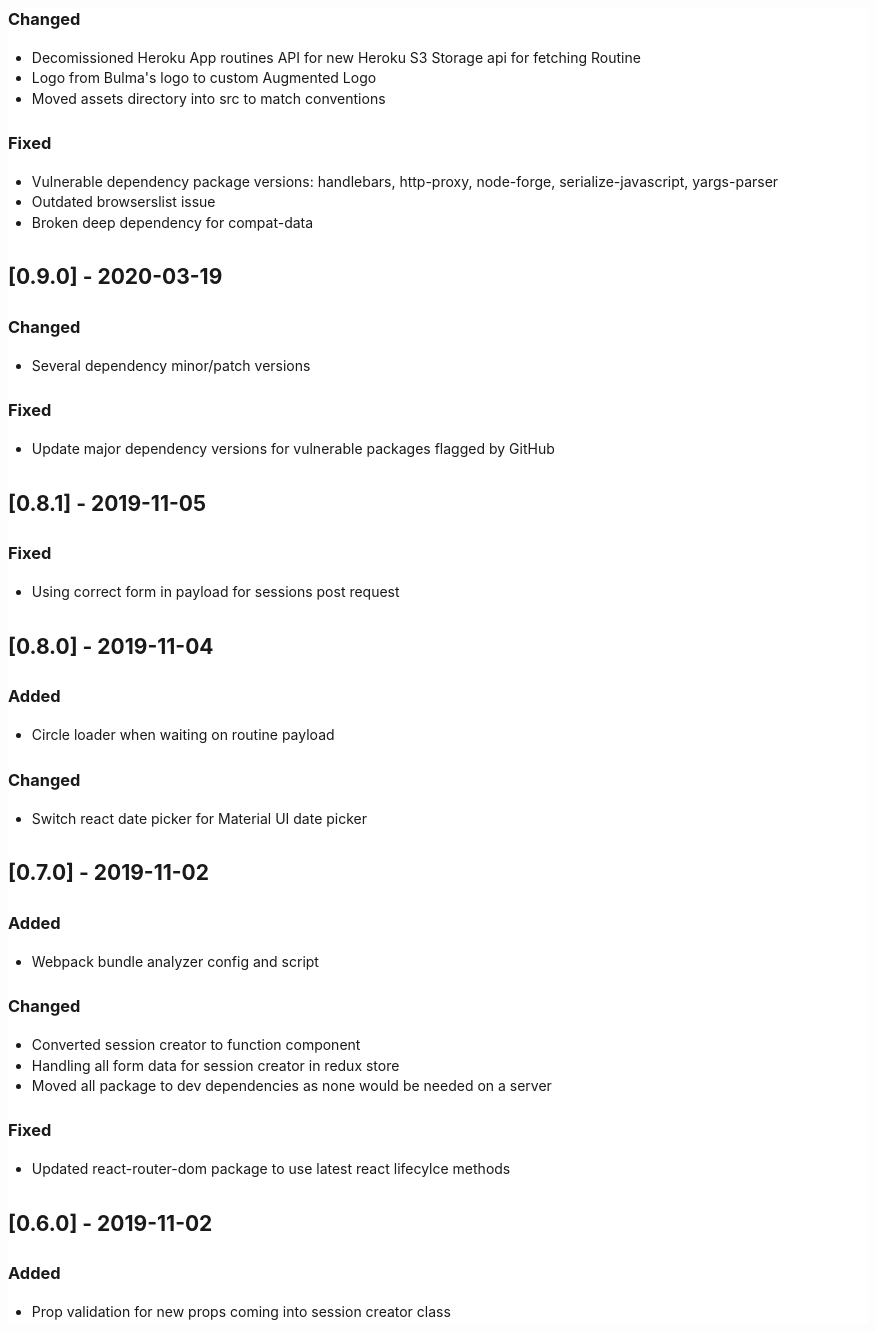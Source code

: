 ### Changed
- Decomissioned Heroku App routines API for new Heroku S3 Storage api for fetching Routine
- Logo from Bulma's logo to custom Augmented Logo
- Moved assets directory into src to match conventions

### Fixed
- Vulnerable dependency package versions: handlebars, http-proxy, node-forge, serialize-javascript, yargs-parser
- Outdated browserslist issue
- Broken deep dependency for compat-data

## [0.9.0] - 2020-03-19
### Changed
- Several dependency minor/patch versions

### Fixed
- Update major dependency versions for vulnerable packages flagged by GitHub

## [0.8.1] - 2019-11-05
### Fixed
- Using correct form in payload for sessions post request

## [0.8.0] - 2019-11-04
### Added
- Circle loader when waiting on routine payload

### Changed
- Switch react date picker for Material UI date picker

## [0.7.0] - 2019-11-02
### Added
- Webpack bundle analyzer config and script

### Changed
- Converted session creator to function component
- Handling all form data for session creator in redux store
- Moved all package to dev dependencies as none would be needed on a server

### Fixed
- Updated react-router-dom package to use latest react lifecylce methods

## [0.6.0] - 2019-11-02
### Added
- Prop validation for new props coming into session creator class
